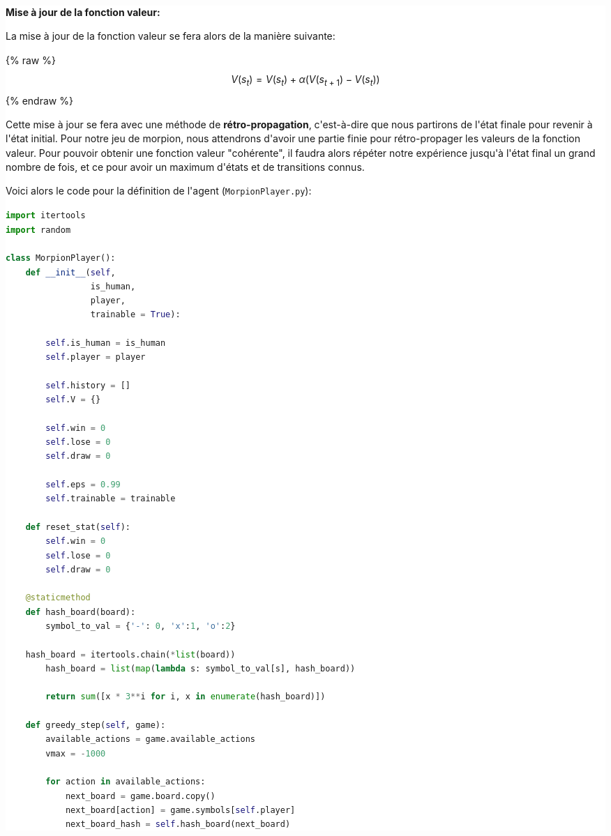 **Mise à jour de la fonction valeur:**

La mise à jour de la fonction valeur se fera alors de la manière suivante: 

{% raw %}
$$
V(s_t) = V(s_t) + \alpha \left( V(s_{t+1}) - V(s_t) \right)
$$
{% endraw %}

Cette mise à jour se fera avec une méthode de **rétro-propagation**, c'est-à-dire
que nous partirons de l'état finale pour revenir à l'état initial. Pour notre
jeu de morpion, nous attendrons d'avoir une partie finie pour rétro-propager les
valeurs de la fonction valeur. Pour pouvoir obtenir une fonction valeur
"cohérente", il faudra alors répéter notre expérience jusqu'à l'état final un
grand nombre de fois, et ce pour avoir un maximum d'états et de transitions
connus. 


Voici alors le code pour la définition de l'agent (`MorpionPlayer.py`): 

```python
import itertools
import random

class MorpionPlayer():
    def __init__(self,
                 is_human,
                 player,
                 trainable = True):

        self.is_human = is_human
        self.player = player
        
        self.history = []
        self.V = {}

        self.win = 0
        self.lose = 0
        self.draw = 0
        
        self.eps = 0.99
        self.trainable = trainable

    def reset_stat(self):
        self.win = 0
        self.lose = 0
        self.draw = 0
                
    @staticmethod
    def hash_board(board):
        symbol_to_val = {'-': 0, 'x':1, 'o':2}
        
	hash_board = itertools.chain(*list(board))
        hash_board = list(map(lambda s: symbol_to_val[s], hash_board))

        return sum([x * 3**i for i, x in enumerate(hash_board)])

    def greedy_step(self, game):
        available_actions = game.available_actions
        vmax = -1000
        
        for action in available_actions:
            next_board = game.board.copy()
            next_board[action] = game.symbols[self.player]
            next_board_hash = self.hash_board(next_board)
```